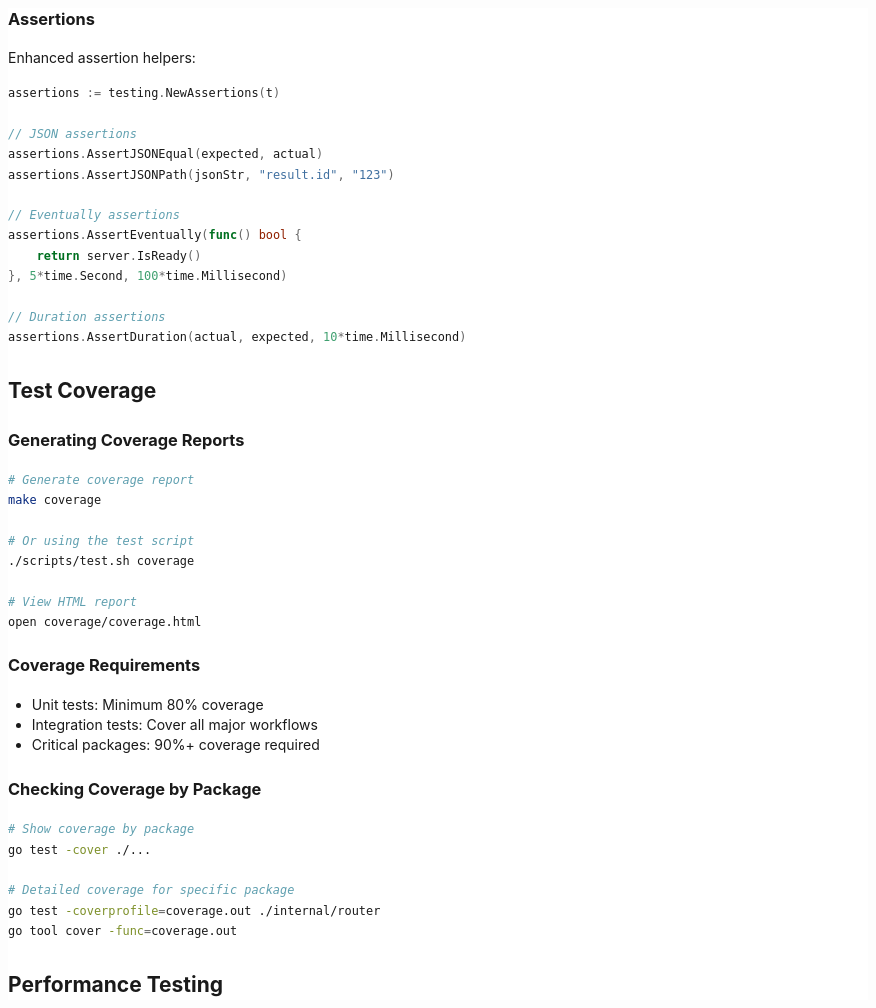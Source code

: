 ### Assertions

Enhanced assertion helpers:

```go
assertions := testing.NewAssertions(t)

// JSON assertions
assertions.AssertJSONEqual(expected, actual)
assertions.AssertJSONPath(jsonStr, "result.id", "123")

// Eventually assertions
assertions.AssertEventually(func() bool {
    return server.IsReady()
}, 5*time.Second, 100*time.Millisecond)

// Duration assertions  
assertions.AssertDuration(actual, expected, 10*time.Millisecond)
```

## Test Coverage

### Generating Coverage Reports

```bash
# Generate coverage report
make coverage

# Or using the test script
./scripts/test.sh coverage

# View HTML report
open coverage/coverage.html
```

### Coverage Requirements

- Unit tests: Minimum 80% coverage
- Integration tests: Cover all major workflows
- Critical packages: 90%+ coverage required

### Checking Coverage by Package

```bash
# Show coverage by package
go test -cover ./...

# Detailed coverage for specific package
go test -coverprofile=coverage.out ./internal/router
go tool cover -func=coverage.out
```

## Performance Testing
